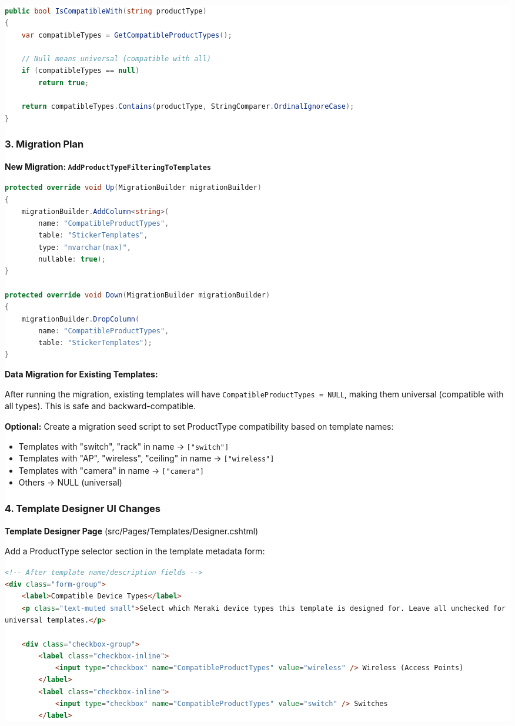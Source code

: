 ```csharp
public bool IsCompatibleWith(string productType)
{
    var compatibleTypes = GetCompatibleProductTypes();

    // Null means universal (compatible with all)
    if (compatibleTypes == null)
        return true;

    return compatibleTypes.Contains(productType, StringComparer.OrdinalIgnoreCase);
}
```

### 3. Migration Plan

**New Migration: `AddProductTypeFilteringToTemplates`**

```csharp
protected override void Up(MigrationBuilder migrationBuilder)
{
    migrationBuilder.AddColumn<string>(
        name: "CompatibleProductTypes",
        table: "StickerTemplates",
        type: "nvarchar(max)",
        nullable: true);
}

protected override void Down(MigrationBuilder migrationBuilder)
{
    migrationBuilder.DropColumn(
        name: "CompatibleProductTypes",
        table: "StickerTemplates");
}
```

**Data Migration for Existing Templates:**

After running the migration, existing templates will have `CompatibleProductTypes = NULL`, making them universal (compatible with all types). This is safe and backward-compatible.

**Optional:** Create a migration seed script to set ProductType compatibility based on template names:
- Templates with "switch", "rack" in name → `["switch"]`
- Templates with "AP", "wireless", "ceiling" in name → `["wireless"]`
- Templates with "camera" in name → `["camera"]`
- Others → NULL (universal)

### 4. Template Designer UI Changes

**Template Designer Page** (src/Pages/Templates/Designer.cshtml)

Add a ProductType selector section in the template metadata form:

```html
<!-- After template name/description fields -->
<div class="form-group">
    <label>Compatible Device Types</label>
    <p class="text-muted small">Select which Meraki device types this template is designed for. Leave all unchecked for universal templates.</p>

    <div class="checkbox-group">
        <label class="checkbox-inline">
            <input type="checkbox" name="CompatibleProductTypes" value="wireless" /> Wireless (Access Points)
        </label>
        <label class="checkbox-inline">
            <input type="checkbox" name="CompatibleProductTypes" value="switch" /> Switches
        </label>
```